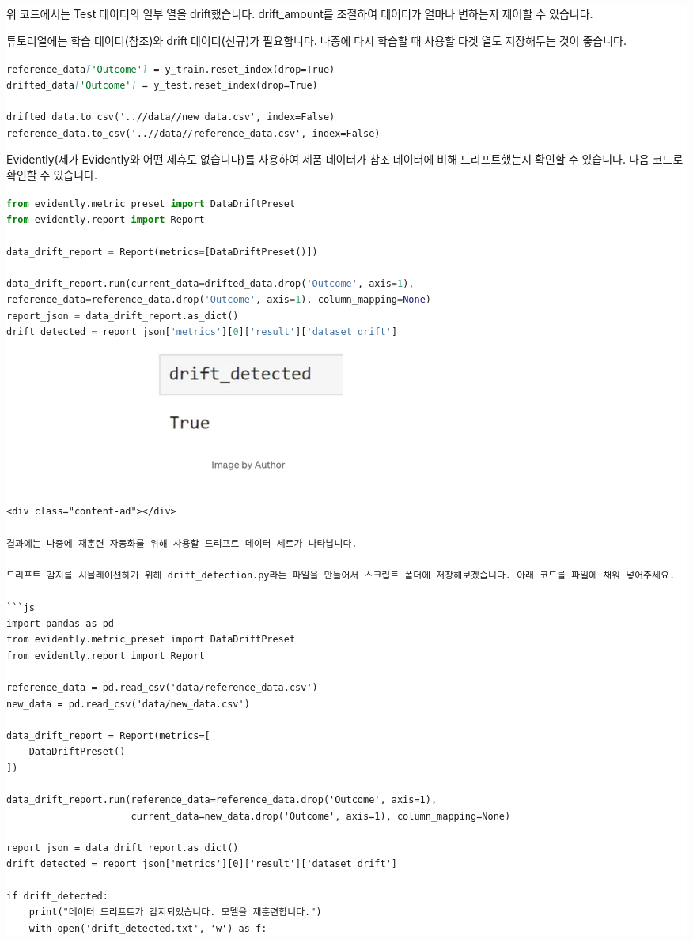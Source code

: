 위 코드에서는 Test 데이터의 일부 열을 drift했습니다. drift_amount를 조절하여 데이터가 얼마나 변하는지 제어할 수 있습니다.

튜토리얼에는 학습 데이터(참조)와 drift 데이터(신규)가 필요합니다. 나중에 다시 학습할 때 사용할 타겟 열도 저장해두는 것이 좋습니다.

<div class="content-ad"></div>

```markdown
reference_data['Outcome'] = y_train.reset_index(drop=True)
drifted_data['Outcome'] = y_test.reset_index(drop=True)

drifted_data.to_csv('..//data//new_data.csv', index=False)
reference_data.to_csv('..//data//reference_data.csv', index=False)
```

Evidently(제가 Evidently와 어떤 제휴도 없습니다)를 사용하여 제품 데이터가 참조 데이터에 비해 드리프트했는지 확인할 수 있습니다. 다음 코드로 확인할 수 있습니다.

```python
from evidently.metric_preset import DataDriftPreset
from evidently.report import Report

data_drift_report = Report(metrics=[DataDriftPreset()])

data_drift_report.run(current_data=drifted_data.drop('Outcome', axis=1), 
reference_data=reference_data.drop('Outcome', axis=1), column_mapping=None)
report_json = data_drift_report.as_dict()
drift_detected = report_json['metrics'][0]['result']['dataset_drift']
```

![이미지](/assets/img/2024-06-19-SimpleModelRetrainingAutomationviaGitHubActions_4.png)
```

<div class="content-ad"></div>

결과에는 나중에 재훈련 자동화를 위해 사용할 드리프트 데이터 세트가 나타납니다.

드리프트 감지를 시뮬레이션하기 위해 drift_detection.py라는 파일을 만들어서 스크립트 폴더에 저장해보겠습니다. 아래 코드를 파일에 채워 넣어주세요.

```js
import pandas as pd
from evidently.metric_preset import DataDriftPreset
from evidently.report import Report

reference_data = pd.read_csv('data/reference_data.csv')
new_data = pd.read_csv('data/new_data.csv')

data_drift_report = Report(metrics=[
    DataDriftPreset()
])

data_drift_report.run(reference_data=reference_data.drop('Outcome', axis=1), 
                      current_data=new_data.drop('Outcome', axis=1), column_mapping=None)

report_json = data_drift_report.as_dict()
drift_detected = report_json['metrics'][0]['result']['dataset_drift']

if drift_detected:
    print("데이터 드리프트가 감지되었습니다. 모델을 재훈련합니다.")
    with open('drift_detected.txt', 'w') as f:
```